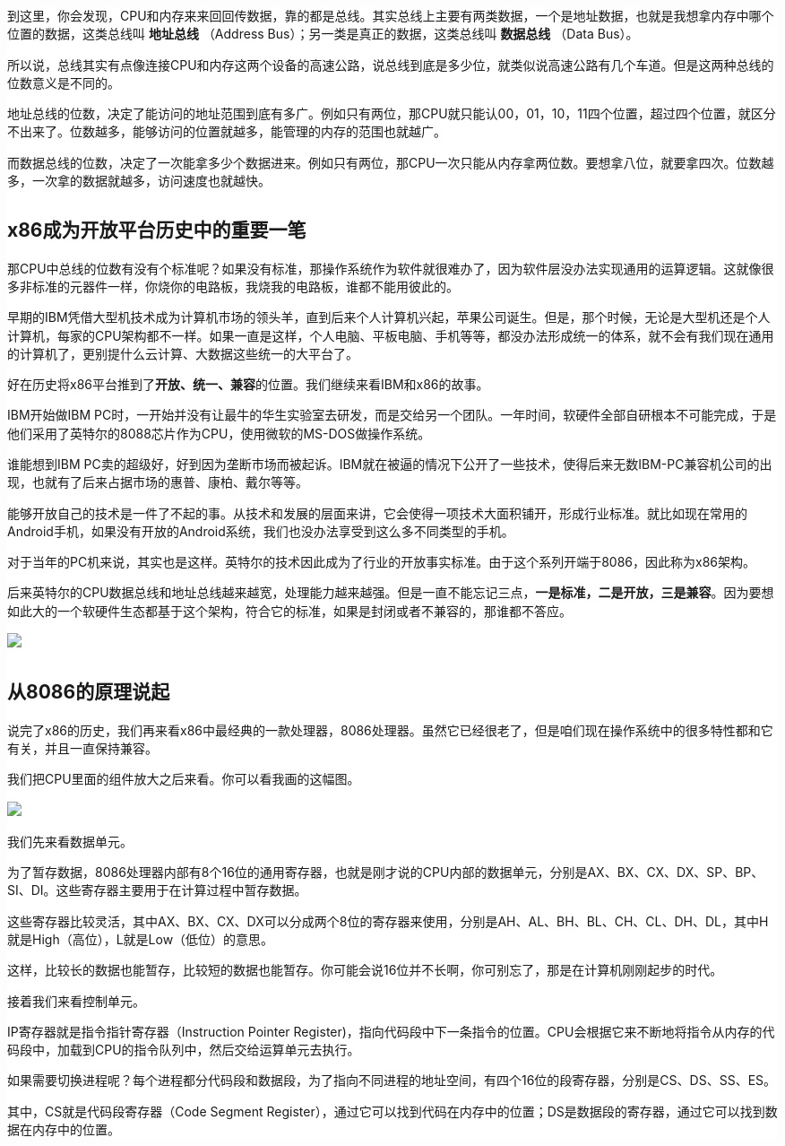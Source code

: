 到这里，你会发现，CPU和内存来来回回传数据，靠的都是总线。其实总线上主要有两类数据，一个是地址数据，也就是我想拿内存中哪个位置的数据，这类总线叫 **地址总线** （Address Bus）；另一类是真正的数据，这类总线叫 **数据总线** （Data Bus）。

所以说，总线其实有点像连接CPU和内存这两个设备的高速公路，说总线到底是多少位，就类似说高速公路有几个车道。但是这两种总线的位数意义是不同的。

地址总线的位数，决定了能访问的地址范围到底有多广。例如只有两位，那CPU就只能认00，01，10，11四个位置，超过四个位置，就区分不出来了。位数越多，能够访问的位置就越多，能管理的内存的范围也就越广。

而数据总线的位数，决定了一次能拿多少个数据进来。例如只有两位，那CPU一次只能从内存拿两位数。要想拿八位，就要拿四次。位数越多，一次拿的数据就越多，访问速度也就越快。

## x86成为开放平台历史中的重要一笔

那CPU中总线的位数有没有个标准呢？如果没有标准，那操作系统作为软件就很难办了，因为软件层没办法实现通用的运算逻辑。这就像很多非标准的元器件一样，你烧你的电路板，我烧我的电路板，谁都不能用彼此的。

早期的IBM凭借大型机技术成为计算机市场的领头羊，直到后来个人计算机兴起，苹果公司诞生。但是，那个时候，无论是大型机还是个人计算机，每家的CPU架构都不一样。如果一直是这样，个人电脑、平板电脑、手机等等，都没办法形成统一的体系，就不会有我们现在通用的计算机了，更别提什么云计算、大数据这些统一的大平台了。

好在历史将x86平台推到了**开放、统一、兼容**的位置。我们继续来看IBM和x86的故事。

IBM开始做IBM PC时，一开始并没有让最牛的华生实验室去研发，而是交给另一个团队。一年时间，软硬件全部自研根本不可能完成，于是他们采用了英特尔的8088芯片作为CPU，使用微软的MS-DOS做操作系统。

谁能想到IBM PC卖的超级好，好到因为垄断市场而被起诉。IBM就在被逼的情况下公开了一些技术，使得后来无数IBM-PC兼容机公司的出现，也就有了后来占据市场的惠普、康柏、戴尔等等。

能够开放自己的技术是一件了不起的事。从技术和发展的层面来讲，它会使得一项技术大面积铺开，形成行业标准。就比如现在常用的Android手机，如果没有开放的Android系统，我们也没办法享受到这么多不同类型的手机。

对于当年的PC机来说，其实也是这样。英特尔的技术因此成为了行业的开放事实标准。由于这个系列开端于8086，因此称为x86架构。

后来英特尔的CPU数据总线和地址总线越来越宽，处理能力越来越强。但是一直不能忘记三点，**一是标准，二是开放，三是兼容**。因为要想如此大的一个软硬件生态都基于这个架构，符合它的标准，如果是封闭或者不兼容的，那谁都不答应。

![](https://static001.geekbang.org/resource/image/54/8a/548dfd163066d061d1e882c73e7c2b8a.jpg)

## 从8086的原理说起

说完了x86的历史，我们再来看x86中最经典的一款处理器，8086处理器。虽然它已经很老了，但是咱们现在操作系统中的很多特性都和它有关，并且一直保持兼容。

我们把CPU里面的组件放大之后来看。你可以看我画的这幅图。

![](https://static001.geekbang.org/resource/image/2d/1c/2dc8237e996e699a0361a6b5ffd4871c.jpeg)

我们先来看数据单元。

为了暂存数据，8086处理器内部有8个16位的通用寄存器，也就是刚才说的CPU内部的数据单元，分别是AX、BX、CX、DX、SP、BP、SI、DI。这些寄存器主要用于在计算过程中暂存数据。

这些寄存器比较灵活，其中AX、BX、CX、DX可以分成两个8位的寄存器来使用，分别是AH、AL、BH、BL、CH、CL、DH、DL，其中H就是High（高位），L就是Low（低位）的意思。

这样，比较长的数据也能暂存，比较短的数据也能暂存。你可能会说16位并不长啊，你可别忘了，那是在计算机刚刚起步的时代。

接着我们来看控制单元。

IP寄存器就是指令指针寄存器（Instruction Pointer Register)，指向代码段中下一条指令的位置。CPU会根据它来不断地将指令从内存的代码段中，加载到CPU的指令队列中，然后交给运算单元去执行。

如果需要切换进程呢？每个进程都分代码段和数据段，为了指向不同进程的地址空间，有四个16位的段寄存器，分别是CS、DS、SS、ES。

其中，CS就是代码段寄存器（Code Segment Register），通过它可以找到代码在内存中的位置；DS是数据段的寄存器，通过它可以找到数据在内存中的位置。
